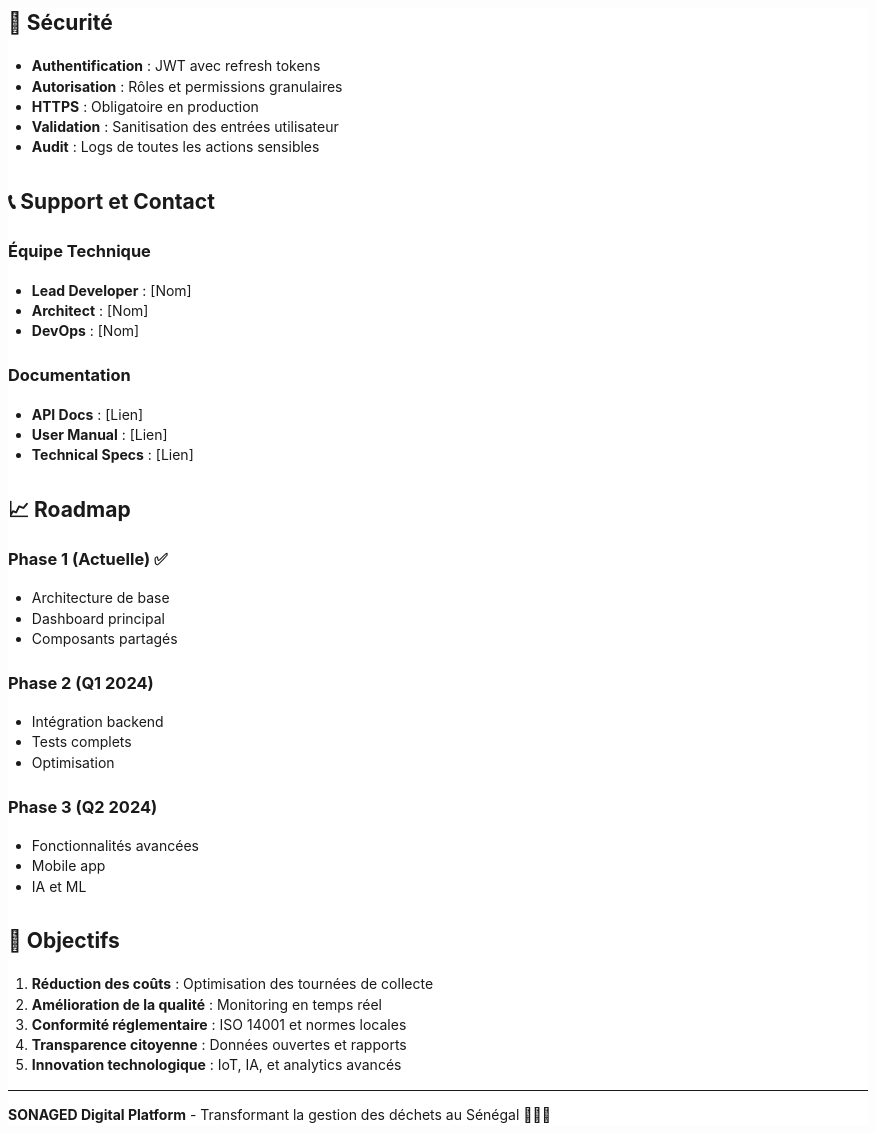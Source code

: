 ## 🔐 Sécurité

- **Authentification** : JWT avec refresh tokens
- **Autorisation** : Rôles et permissions granulaires
- **HTTPS** : Obligatoire en production
- **Validation** : Sanitisation des entrées utilisateur
- **Audit** : Logs de toutes les actions sensibles

## 📞 Support et Contact

### Équipe Technique
- **Lead Developer** : [Nom]
- **Architect** : [Nom]
- **DevOps** : [Nom]

### Documentation
- **API Docs** : [Lien]
- **User Manual** : [Lien]
- **Technical Specs** : [Lien]

## 📈 Roadmap

### Phase 1 (Actuelle) ✅
- Architecture de base
- Dashboard principal
- Composants partagés

### Phase 2 (Q1 2024)
- Intégration backend
- Tests complets
- Optimisation

### Phase 3 (Q2 2024)
- Fonctionnalités avancées
- Mobile app
- IA et ML

## 🎯 Objectifs

1. **Réduction des coûts** : Optimisation des tournées de collecte
2. **Amélioration de la qualité** : Monitoring en temps réel
3. **Conformité réglementaire** : ISO 14001 et normes locales
4. **Transparence citoyenne** : Données ouvertes et rapports
5. **Innovation technologique** : IoT, IA, et analytics avancés

---

**SONAGED Digital Platform** - Transformant la gestion des déchets au Sénégal 🌱🇸🇳

